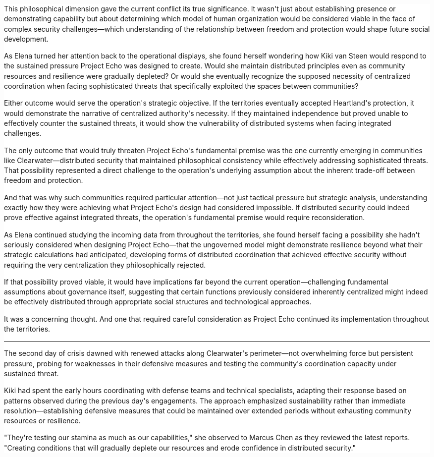 This philosophical dimension gave the current conflict its true significance. It wasn't just about establishing presence or demonstrating capability but about determining which model of human organization would be considered viable in the face of complex security challenges—which understanding of the relationship between freedom and protection would shape future social development.

As Elena turned her attention back to the operational displays, she found herself wondering how Kiki van Steen would respond to the sustained pressure Project Echo was designed to create. Would she maintain distributed principles even as community resources and resilience were gradually depleted? Or would she eventually recognize the supposed necessity of centralized coordination when facing sophisticated threats that specifically exploited the spaces between communities?

Either outcome would serve the operation's strategic objective. If the territories eventually accepted Heartland's protection, it would demonstrate the narrative of centralized authority's necessity. If they maintained independence but proved unable to effectively counter the sustained threats, it would show the vulnerability of distributed systems when facing integrated challenges.

The only outcome that would truly threaten Project Echo's fundamental premise was the one currently emerging in communities like Clearwater—distributed security that maintained philosophical consistency while effectively addressing sophisticated threats. That possibility represented a direct challenge to the operation's underlying assumption about the inherent trade-off between freedom and protection.

And that was why such communities required particular attention—not just tactical pressure but strategic analysis, understanding exactly how they were achieving what Project Echo's design had considered impossible. If distributed security could indeed prove effective against integrated threats, the operation's fundamental premise would require reconsideration.

As Elena continued studying the incoming data from throughout the territories, she found herself facing a possibility she hadn't seriously considered when designing Project Echo—that the ungoverned model might demonstrate resilience beyond what their strategic calculations had anticipated, developing forms of distributed coordination that achieved effective security without requiring the very centralization they philosophically rejected.

If that possibility proved viable, it would have implications far beyond the current operation—challenging fundamental assumptions about governance itself, suggesting that certain functions previously considered inherently centralized might indeed be effectively distributed through appropriate social structures and technological approaches.

It was a concerning thought. And one that required careful consideration as Project Echo continued its implementation throughout the territories.

---

The second day of crisis dawned with renewed attacks along Clearwater's perimeter—not overwhelming force but persistent pressure, probing for weaknesses in their defensive measures and testing the community's coordination capacity under sustained threat.

Kiki had spent the early hours coordinating with defense teams and technical specialists, adapting their response based on patterns observed during the previous day's engagements. The approach emphasized sustainability rather than immediate resolution—establishing defensive measures that could be maintained over extended periods without exhausting community resources or resilience.

"They're testing our stamina as much as our capabilities," she observed to Marcus Chen as they reviewed the latest reports. "Creating conditions that will gradually deplete our resources and erode confidence in distributed security."
